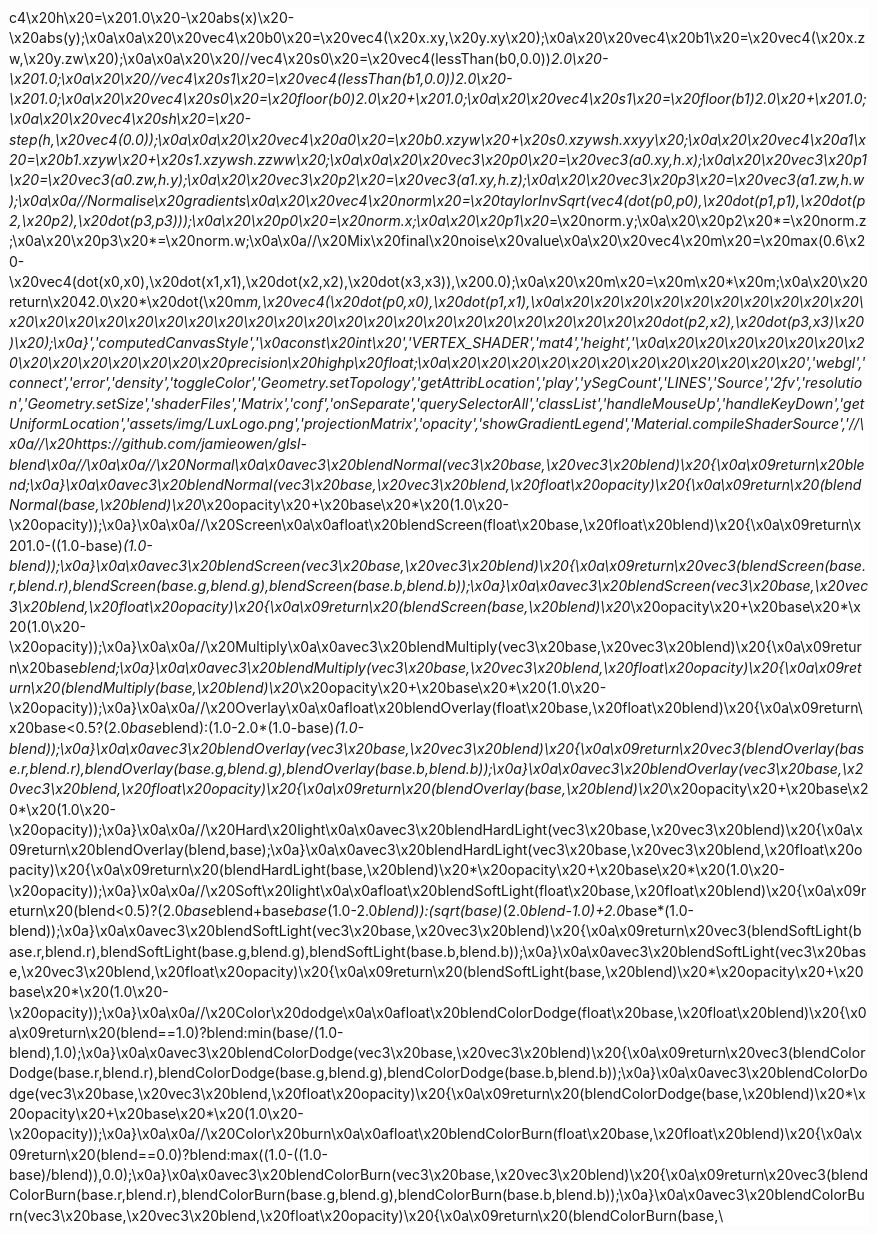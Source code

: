 c4\x20h\x20=\x201.0\x20-\x20abs(x)\x20-\x20abs(y);\x0a\x0a\x20\x20vec4\x20b0\x20=\x20vec4(\x20x.xy,\x20y.xy\x20);\x0a\x20\x20vec4\x20b1\x20=\x20vec4(\x20x.zw,\x20y.zw\x20);\x0a\x0a\x20\x20//vec4\x20s0\x20=\x20vec4(lessThan(b0,0.0))*2.0\x20-\x201.0;\x0a\x20\x20//vec4\x20s1\x20=\x20vec4(lessThan(b1,0.0))*2.0\x20-\x201.0;\x0a\x20\x20vec4\x20s0\x20=\x20floor(b0)*2.0\x20+\x201.0;\x0a\x20\x20vec4\x20s1\x20=\x20floor(b1)*2.0\x20+\x201.0;\x0a\x20\x20vec4\x20sh\x20=\x20-step(h,\x20vec4(0.0));\x0a\x0a\x20\x20vec4\x20a0\x20=\x20b0.xzyw\x20+\x20s0.xzyw*sh.xxyy\x20;\x0a\x20\x20vec4\x20a1\x20=\x20b1.xzyw\x20+\x20s1.xzyw*sh.zzww\x20;\x0a\x0a\x20\x20vec3\x20p0\x20=\x20vec3(a0.xy,h.x);\x0a\x20\x20vec3\x20p1\x20=\x20vec3(a0.zw,h.y);\x0a\x20\x20vec3\x20p2\x20=\x20vec3(a1.xy,h.z);\x0a\x20\x20vec3\x20p3\x20=\x20vec3(a1.zw,h.w);\x0a\x0a//Normalise\x20gradients\x0a\x20\x20vec4\x20norm\x20=\x20taylorInvSqrt(vec4(dot(p0,p0),\x20dot(p1,p1),\x20dot(p2,\x20p2),\x20dot(p3,p3)));\x0a\x20\x20p0\x20*=\x20norm.x;\x0a\x20\x20p1\x20*=\x20norm.y;\x0a\x20\x20p2\x20*=\x20norm.z;\x0a\x20\x20p3\x20*=\x20norm.w;\x0a\x0a//\x20Mix\x20final\x20noise\x20value\x0a\x20\x20vec4\x20m\x20=\x20max(0.6\x20-\x20vec4(dot(x0,x0),\x20dot(x1,x1),\x20dot(x2,x2),\x20dot(x3,x3)),\x200.0);\x0a\x20\x20m\x20=\x20m\x20*\x20m;\x0a\x20\x20return\x2042.0\x20*\x20dot(\x20m*m,\x20vec4(\x20dot(p0,x0),\x20dot(p1,x1),\x0a\x20\x20\x20\x20\x20\x20\x20\x20\x20\x20\x20\x20\x20\x20\x20\x20\x20\x20\x20\x20\x20\x20\x20\x20\x20\x20\x20\x20\x20\x20\x20\x20dot(p2,x2),\x20dot(p3,x3)\x20)\x20);\x0a}','computedCanvasStyle','\x0aconst\x20int\x20','VERTEX_SHADER','mat4','height','\x0a\x20\x20\x20\x20\x20\x20\x20\x20\x20\x20\x20\x20\x20\x20precision\x20highp\x20float;\x0a\x20\x20\x20\x20\x20\x20\x20\x20\x20\x20\x20\x20','webgl','connect','error','density','toggleColor','Geometry.setTopology','getAttribLocation','play','ySegCount','LINES','Source','2fv','resolution','Geometry.setSize','shaderFiles','Matrix','conf','onSeparate','querySelectorAll','classList','handleMouseUp','handleKeyDown','getUniformLocation','assets/img/LuxLogo.png','projectionMatrix','opacity','showGradientLegend','Material.compileShaderSource','//\x0a//\x20https://github.com/jamieowen/glsl-blend\x0a//\x0a\x0a//\x20Normal\x0a\x0avec3\x20blendNormal(vec3\x20base,\x20vec3\x20blend)\x20{\x0a\x09return\x20blend;\x0a}\x0a\x0avec3\x20blendNormal(vec3\x20base,\x20vec3\x20blend,\x20float\x20opacity)\x20{\x0a\x09return\x20(blendNormal(base,\x20blend)\x20*\x20opacity\x20+\x20base\x20*\x20(1.0\x20-\x20opacity));\x0a}\x0a\x0a//\x20Screen\x0a\x0afloat\x20blendScreen(float\x20base,\x20float\x20blend)\x20{\x0a\x09return\x201.0-((1.0-base)*(1.0-blend));\x0a}\x0a\x0avec3\x20blendScreen(vec3\x20base,\x20vec3\x20blend)\x20{\x0a\x09return\x20vec3(blendScreen(base.r,blend.r),blendScreen(base.g,blend.g),blendScreen(base.b,blend.b));\x0a}\x0a\x0avec3\x20blendScreen(vec3\x20base,\x20vec3\x20blend,\x20float\x20opacity)\x20{\x0a\x09return\x20(blendScreen(base,\x20blend)\x20*\x20opacity\x20+\x20base\x20*\x20(1.0\x20-\x20opacity));\x0a}\x0a\x0a//\x20Multiply\x0a\x0avec3\x20blendMultiply(vec3\x20base,\x20vec3\x20blend)\x20{\x0a\x09return\x20base*blend;\x0a}\x0a\x0avec3\x20blendMultiply(vec3\x20base,\x20vec3\x20blend,\x20float\x20opacity)\x20{\x0a\x09return\x20(blendMultiply(base,\x20blend)\x20*\x20opacity\x20+\x20base\x20*\x20(1.0\x20-\x20opacity));\x0a}\x0a\x0a//\x20Overlay\x0a\x0afloat\x20blendOverlay(float\x20base,\x20float\x20blend)\x20{\x0a\x09return\x20base<0.5?(2.0*base*blend):(1.0-2.0*(1.0-base)*(1.0-blend));\x0a}\x0a\x0avec3\x20blendOverlay(vec3\x20base,\x20vec3\x20blend)\x20{\x0a\x09return\x20vec3(blendOverlay(base.r,blend.r),blendOverlay(base.g,blend.g),blendOverlay(base.b,blend.b));\x0a}\x0a\x0avec3\x20blendOverlay(vec3\x20base,\x20vec3\x20blend,\x20float\x20opacity)\x20{\x0a\x09return\x20(blendOverlay(base,\x20blend)\x20*\x20opacity\x20+\x20base\x20*\x20(1.0\x20-\x20opacity));\x0a}\x0a\x0a//\x20Hard\x20light\x0a\x0avec3\x20blendHardLight(vec3\x20base,\x20vec3\x20blend)\x20{\x0a\x09return\x20blendOverlay(blend,base);\x0a}\x0a\x0avec3\x20blendHardLight(vec3\x20base,\x20vec3\x20blend,\x20float\x20opacity)\x20{\x0a\x09return\x20(blendHardLight(base,\x20blend)\x20*\x20opacity\x20+\x20base\x20*\x20(1.0\x20-\x20opacity));\x0a}\x0a\x0a//\x20Soft\x20light\x0a\x0afloat\x20blendSoftLight(float\x20base,\x20float\x20blend)\x20{\x0a\x09return\x20(blend<0.5)?(2.0*base*blend+base*base*(1.0-2.0*blend)):(sqrt(base)*(2.0*blend-1.0)+2.0*base*(1.0-blend));\x0a}\x0a\x0avec3\x20blendSoftLight(vec3\x20base,\x20vec3\x20blend)\x20{\x0a\x09return\x20vec3(blendSoftLight(base.r,blend.r),blendSoftLight(base.g,blend.g),blendSoftLight(base.b,blend.b));\x0a}\x0a\x0avec3\x20blendSoftLight(vec3\x20base,\x20vec3\x20blend,\x20float\x20opacity)\x20{\x0a\x09return\x20(blendSoftLight(base,\x20blend)\x20*\x20opacity\x20+\x20base\x20*\x20(1.0\x20-\x20opacity));\x0a}\x0a\x0a//\x20Color\x20dodge\x0a\x0afloat\x20blendColorDodge(float\x20base,\x20float\x20blend)\x20{\x0a\x09return\x20(blend==1.0)?blend:min(base/(1.0-blend),1.0);\x0a}\x0a\x0avec3\x20blendColorDodge(vec3\x20base,\x20vec3\x20blend)\x20{\x0a\x09return\x20vec3(blendColorDodge(base.r,blend.r),blendColorDodge(base.g,blend.g),blendColorDodge(base.b,blend.b));\x0a}\x0a\x0avec3\x20blendColorDodge(vec3\x20base,\x20vec3\x20blend,\x20float\x20opacity)\x20{\x0a\x09return\x20(blendColorDodge(base,\x20blend)\x20*\x20opacity\x20+\x20base\x20*\x20(1.0\x20-\x20opacity));\x0a}\x0a\x0a//\x20Color\x20burn\x0a\x0afloat\x20blendColorBurn(float\x20base,\x20float\x20blend)\x20{\x0a\x09return\x20(blend==0.0)?blend:max((1.0-((1.0-base)/blend)),0.0);\x0a}\x0a\x0avec3\x20blendColorBurn(vec3\x20base,\x20vec3\x20blend)\x20{\x0a\x09return\x20vec3(blendColorBurn(base.r,blend.r),blendColorBurn(base.g,blend.g),blendColorBurn(base.b,blend.b));\x0a}\x0a\x0avec3\x20blendColorBurn(vec3\x20base,\x20vec3\x20blend,\x20float\x20opacity)\x20{\x0a\x09return\x20(blendColorBurn(base,\